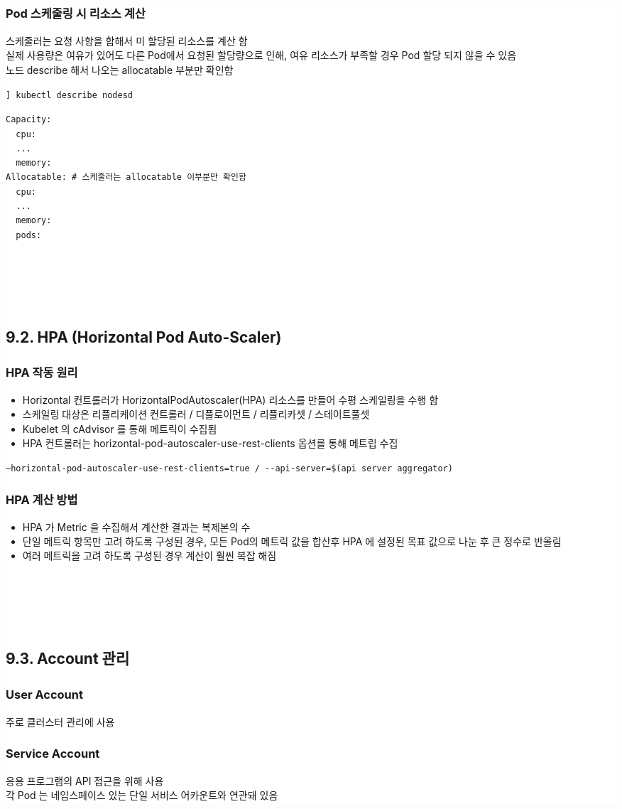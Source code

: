 ### Pod 스케줄링 시 리소스 계산  
스케줄러는 요청 사항을 합해서 미 할당된 리소스를 계산 함  
실제 사용량은 여유가 있어도 다른 Pod에서 요청된 할당량으로 인해, 여유 리소스가 부족할 경우 Pod 할당 되지 않을 수 있음  
노드 describe 해서 나오는 allocatable 부분만 확인함  

```
] kubectl describe nodesd
```
```
Capacity: 
  cpu:
  ...
  memory:
Allocatable: # 스케줄러는 allocatable 이부분만 확인함
  cpu:
  ...
  memory:
  pods:
```

<br><br>
---
## 9.2. HPA (Horizontal Pod Auto-Scaler)  

### HPA 작동 원리
- Horizontal 컨트롤러가 HorizontalPodAutoscaler(HPA) 리소스를 만들어 수평 스케일링을 수행 함  
- 스케일링 대상은 리플리케이션 컨트롤러 / 디플로이먼트 / 리플리카셋 / 스테이트풀셋  
- Kubelet 의 cAdvisor 를 통해 메트릭이 수집됨  
- HPA 컨트롤러는 horizontal-pod-autoscaler-use-rest-clients 옵션를 통해 메트립 수집  
```
–horizontal-pod-autoscaler-use-rest-clients=true / --api-server=$(api server aggregator)
```


### HPA 계산 방법  
- HPA 가 Metric 을 수집해서 계산한 결과는 복제본의 수  
- 단일 메트릭 항목만 고려 하도록 구성된 경우, 모든 Pod의 메트릭 값을 합산후 HPA 에 설정된 목표 값으로 나눈 후 큰 정수로 반올림  
- 여러 메트릭을 고려 하도록 구성된 경우 계산이 훨씬 복잡 해짐  


<br><br>
---
## 9.3. Account 관리  

### User Account  
주로 클러스터 관리에 사용  

### Service Account  
응용 프로그램의 API 접근을 위해 사용  
각 Pod 는 네임스페이스 있는 단일 서비스 어카운트와 연관돼 있음  
